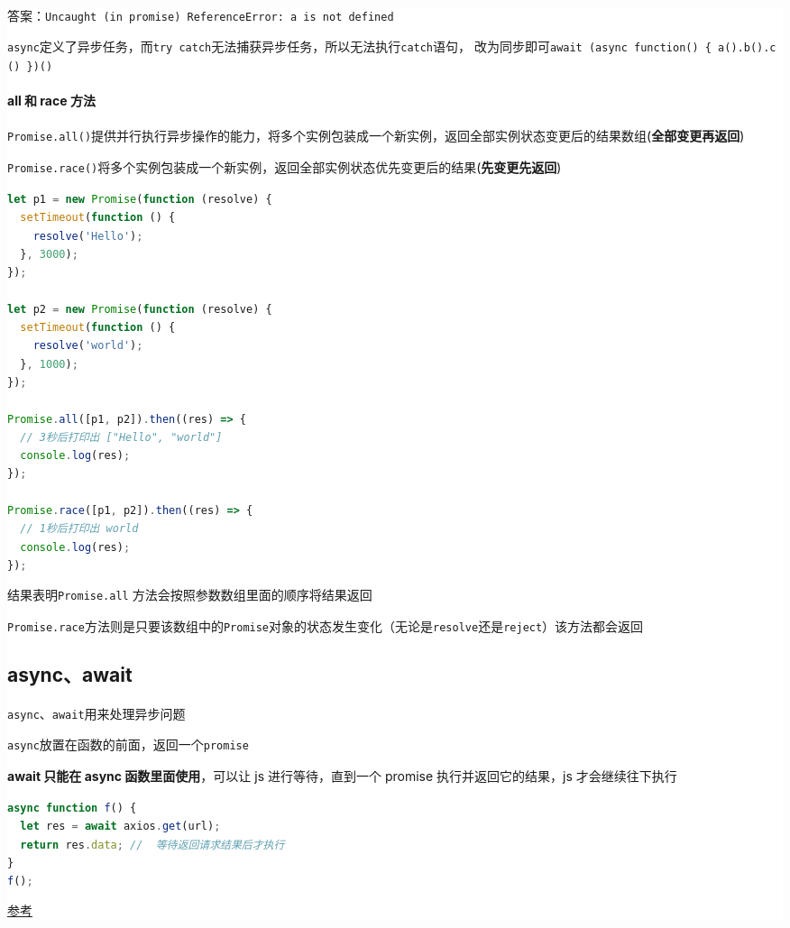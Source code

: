 答案：`Uncaught (in promise) ReferenceError: a is not defined`

`async`定义了异步任务，而`try catch`无法捕获异步任务，所以无法执行`catch`语句，
改为同步即可`await (async function() { a().b().c() })()`

#### all 和 race 方法

`Promise.all()`提供并行执行异步操作的能力，将多个实例包装成一个新实例，返回全部实例状态变更后的结果数组(**全部变更再返回**)

`Promise.race()`将多个实例包装成一个新实例，返回全部实例状态优先变更后的结果(**先变更先返回**)

```js
let p1 = new Promise(function (resolve) {
  setTimeout(function () {
    resolve('Hello');
  }, 3000);
});

let p2 = new Promise(function (resolve) {
  setTimeout(function () {
    resolve('world');
  }, 1000);
});

Promise.all([p1, p2]).then((res) => {
  // 3秒后打印出 ["Hello", "world"]
  console.log(res);
});

Promise.race([p1, p2]).then((res) => {
  // 1秒后打印出 world
  console.log(res);
});
```

结果表明`Promise.all` 方法会按照参数数组里面的顺序将结果返回

`Promise.race`方法则是只要该数组中的`Promise`对象的状态发生变化（无论是`resolve`还是`reject`）该方法都会返回

## async、await

`async`、`await`用来处理异步问题

`async`放置在函数的前面，返回一个`promise`

**await 只能在 async 函数里面使用**，可以让 js 进行等待，直到一个 promise 执行并返回它的结果，js 才会继续往下执行

```js
async function f() {
  let res = await axios.get(url);
  return res.data; //  等待返回请求结果后才执行
}
f();
```

[参考](https://segmentfault.com/a/1190000013292562?utm_source=channel-newest)
